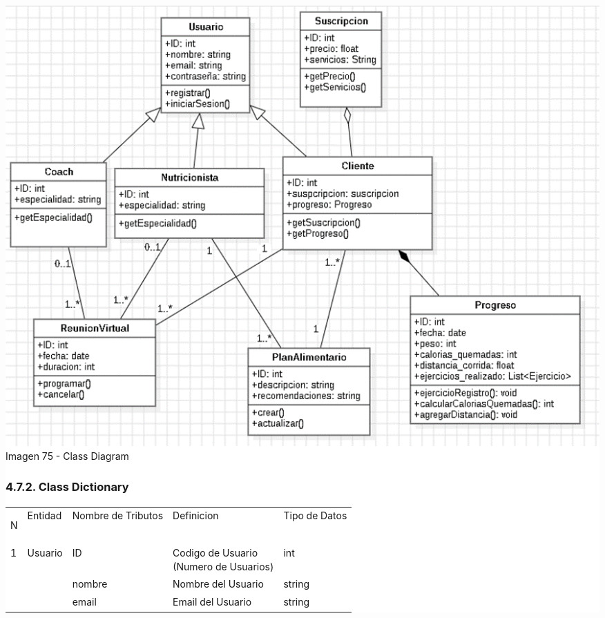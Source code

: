 <img src="assets/chapter04/Class Diagram.png" alt="Class Diagram">
<br>
Imagen 75 - Class Diagram

### 4.7.2. Class Dictionary
<table>

  <tr>
    <td colspan="1"><p>N</p></td>
    <td colspan="1">Entidad</td>
    <td colspan="1">Nombre de Tributos</td>
    <td colspan="1">Definicion</td>
    <td colspan="1">Tipo de Datos</td>
  </tr>
  <tr>
    <td colspan="1" rowspan="3">1</td>
    <td colspan="1" rowspan="3">Usuario</td>
    <td colspan="1" valign="top">ID</td>
    <td colspan="1" valign="top">Codigo de Usuario<br>(Numero de Usuarios)</td>
    <td colspan="1" valign="top">int</td>
  </tr>
  <tr>
    <td colspan="1" valign="top">nombre</td>
    <td colspan="1" valign="top">Nombre del Usuario</td>
    <td colspan="1" valign="top">string</td>
  </tr>
  <tr>
    <td colspan="1" valign="top">email</td>
    <td colspan="1" valign="top">Email del Usuario</td>
    <td colspan="1" valign="top">string</td>
  </tr>
